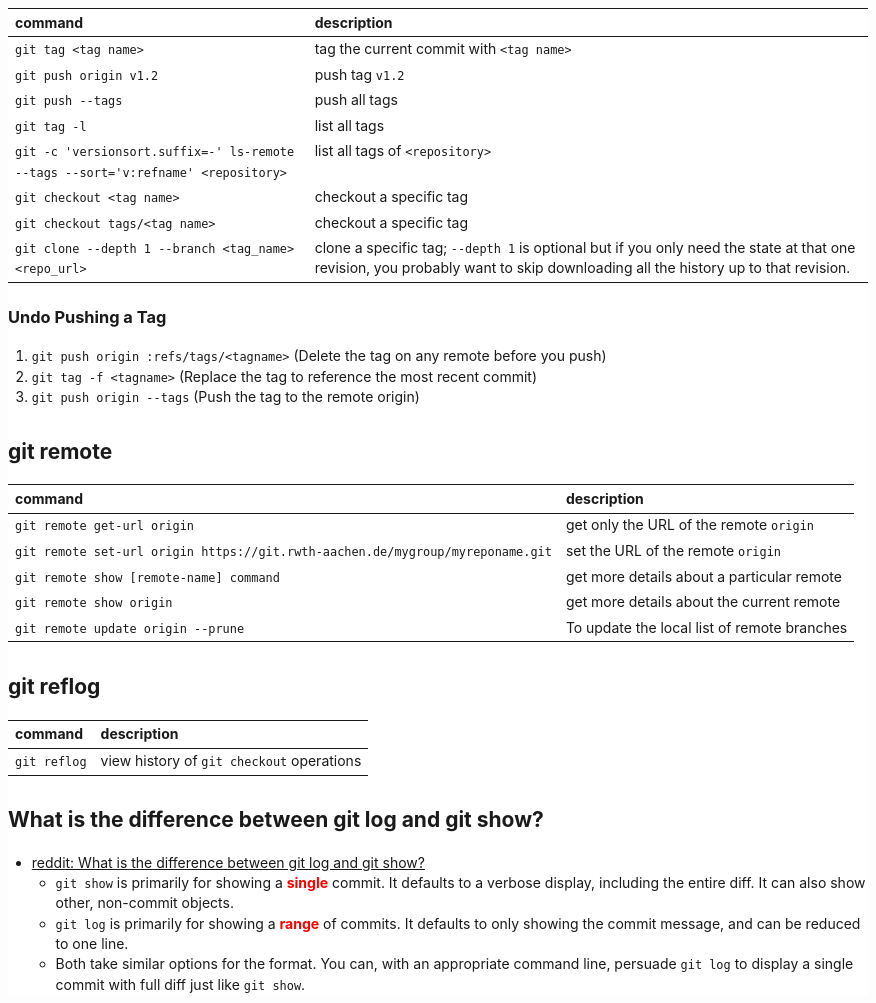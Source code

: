 | command                                                                          | description                                                                                                                                                                   |
| :------------------------------------------------------------------------------- | :---------------------------------------------------------------------------------------------------------------------------------------------------------------------------- |
| `git tag <tag name>`                                                             | tag the current commit with `<tag name>`                                                                                                                                      |
| `git push origin v1.2`                                                           | push tag `v1.2`                                                                                                                                                               |
| `git push --tags`                                                                | push all tags                                                                                                                                                                 |
| `git tag -l`                                                                     | list all tags                                                                                                                                                                 |
| `git -c 'versionsort.suffix=-' ls-remote --tags --sort='v:refname' <repository>` | list all tags of `<repository>`                                                                                                                                               |
| `git checkout <tag name>`                                                        | checkout a specific tag                                                                                                                                                       |
| `git checkout tags/<tag name>`                                                   | checkout a specific tag                                                                                                                                                       |
| `git clone --depth 1 --branch <tag_name> <repo_url>`                             | clone a specific tag; `--depth 1` is optional but if you only need the state at that one revision, you probably want to skip downloading all the history up to that revision. |

### Undo Pushing a Tag

1. `git push origin :refs/tags/<tagname>` (Delete the tag on any remote before you push)
2. `git tag -f <tagname>` (Replace the tag to reference the most recent commit)
3. `git push origin --tags` (Push the tag to the remote origin)

## git remote

| command                                                                       | description                                 |
| :---------------------------------------------------------------------------- | :------------------------------------------ |
| `git remote get-url origin`                                                   | get only the URL of the remote `origin`     |
| `git remote set-url origin https://git.rwth-aachen.de/mygroup/myreponame.git` | set the URL of the remote `origin`          |
| `git remote show [remote-name] command`                                       | get more details about a particular remote  |
| `git remote show origin`                                                      | get more details about the current remote   |
| `git remote update origin --prune`                                            | To update the local list of remote branches |

## git reflog

| command      | description                               |
| :----------- | :---------------------------------------- |
| `git reflog` | view history of `git checkout` operations |

## What is the difference between git log and git show?

- [reddit: What is the difference between git log and git show?](https://www.reddit.com/r/git/comments/30qcpg/what_is_the_difference_between_git_log_and_git/)
  - `git show` is primarily for showing a <span style="color:red">**single**</span> commit. It defaults to a verbose display, including the entire diff. It can also show other, non-commit objects.
  - `git log` is primarily for showing a <span style="color:red">**range**</span> of commits. It defaults to only showing the commit message, and can be reduced to one line.
  - Both take similar options for the format. You can, with an appropriate command line, persuade `git log` to display a single commit with full diff just like `git show`.
